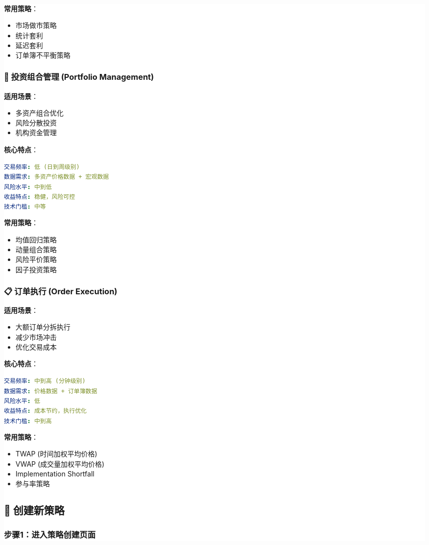 **常用策略**：
- 市场做市策略
- 统计套利
- 延迟套利
- 订单簿不平衡策略

### 💼 投资组合管理 (Portfolio Management)

**适用场景**：
- 多资产组合优化
- 风险分散投资
- 机构资金管理

**核心特点**：
```yaml
交易频率: 低 (日到周级别)
数据需求: 多资产价格数据 + 宏观数据
风险水平: 中到低
收益特点: 稳健，风险可控
技术门槛: 中等
```

**常用策略**：
- 均值回归策略
- 动量组合策略
- 风险平价策略
- 因子投资策略

### 📋 订单执行 (Order Execution)

**适用场景**：
- 大额订单分拆执行
- 减少市场冲击
- 优化交易成本

**核心特点**：
```yaml
交易频率: 中到高 (分钟级别)
数据需求: 价格数据 + 订单簿数据
风险水平: 低
收益特点: 成本节约，执行优化
技术门槛: 中到高
```

**常用策略**：
- TWAP (时间加权平均价格)
- VWAP (成交量加权平均价格)
- Implementation Shortfall
- 参与率策略

## 🔧 创建新策略

### 步骤1：进入策略创建页面
